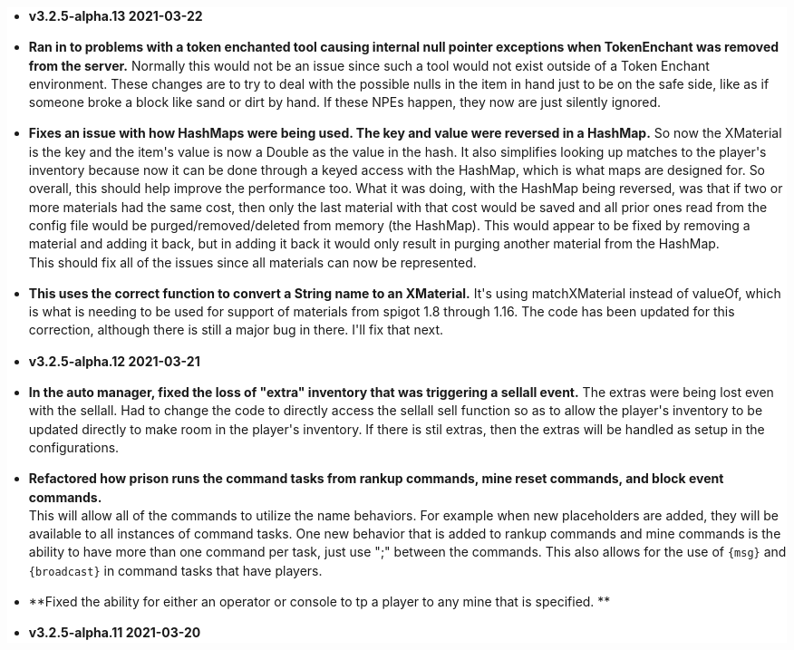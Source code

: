 
* **v3.2.5-alpha.13 2021-03-22**


* **Ran in to problems with a token enchanted tool causing internal null pointer exceptions when TokenEnchant was removed from the server.**
Normally this would not be an issue since such a tool would not exist outside of a Token Enchant environment.
These changes are to try to deal with the possible nulls in the item in hand just to be on the safe side, like as if someone broke a block like sand or dirt by hand.  If these NPEs happen, they now are just silently ignored.


* **Fixes an issue with how HashMaps were being used.  The key and value were reversed in a HashMap.**
So now the XMaterial is the key and the item's value is now a Double as the value in the hash.  It also simplifies looking up matches to the player's inventory because now it can be done through a keyed access with the HashMap, which is what maps are designed for.  So overall, this should help improve the performance too.
What it was doing, with the HashMap being reversed, was that if two or more materials had the same cost, then only the last material with that cost would be saved and all prior ones read from the config file would be purged/removed/deleted from memory (the HashMap).  This would appear to be fixed by removing a material and adding it back, but in adding it back it would only result in purging another material from the HashMap.  
This should fix all of the issues since all materials can now be represented.


* **This uses the correct function to convert a String name to an XMaterial.**
It's using matchXMaterial instead of valueOf, which is what is needing to be used for support of materials from spigot 1.8 through 1.16.
The code has been updated for this correction, although there is still a major bug in there.  I'll fix that next.


* **v3.2.5-alpha.12 2021-03-21**



* **In the auto manager, fixed the loss of "extra" inventory that was triggering a sellall event.**  The extras were being lost even with the sellall.
Had to change the code to directly access the sellall sell function so as to allow the player's inventory to be updated directly to make room in the player's inventory.  If there is stil extras, then the extras will be handled as setup in the configurations.


* **Refactored how prison runs the command tasks from rankup commands, mine reset commands, and block event commands.**  
This will allow all of the commands to utilize the name behaviors.  For example when new placeholders are added, they will be available to all instances of command tasks.  One new behavior that is added to rankup commands and mine commands is the ability to have more than one command per task, just use ";" between the commands.  This also allows for the use of `{msg}` and `{broadcast}` in command tasks that have players. 


* **Fixed the ability for either an operator or console to tp a player to any mine that is specified. **


* **v3.2.5-alpha.11 2021-03-20**
